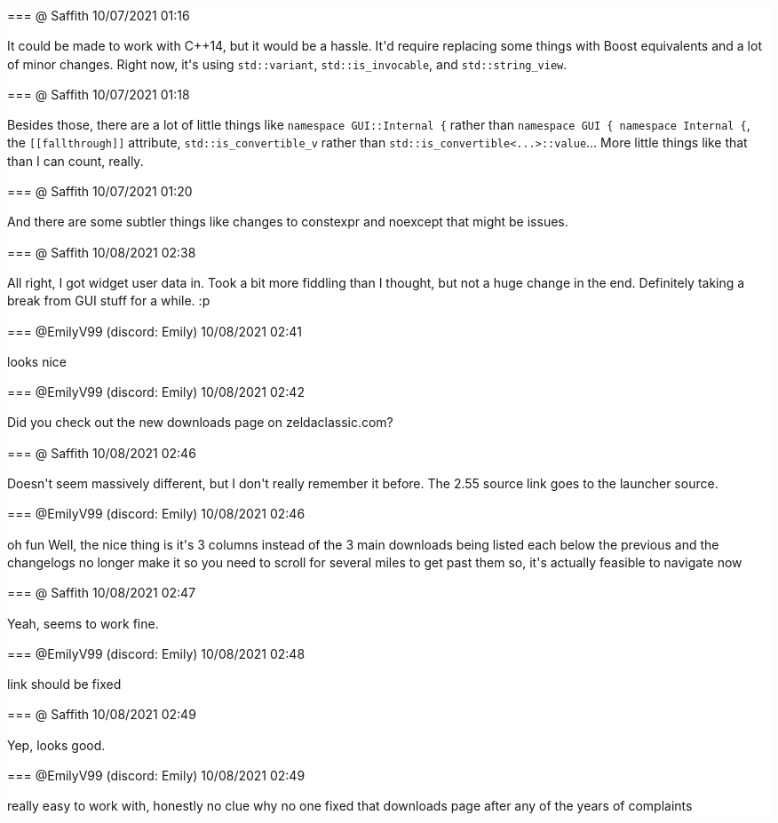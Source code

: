 === @ Saffith 10/07/2021 01:16

It could be made to work with C++14, but it would be a hassle. It'd require replacing some things with Boost equivalents and a lot of minor changes.
Right now, it's using `std::variant`, `std::is_invocable`, and `std::string_view`.

=== @ Saffith 10/07/2021 01:18

Besides those, there are a lot of little things like `namespace GUI::Internal {` rather than `namespace GUI { namespace Internal {`, the `[[fallthrough]]` attribute, `std::is_convertible_v` rather than `std::is_convertible<...>::value`...
More little things like that than I can count, really.

=== @ Saffith 10/07/2021 01:20

And there are some subtler things like changes to constexpr and noexcept that might be issues.

=== @ Saffith 10/08/2021 02:38

All right, I got widget user data in. Took a bit more fiddling than I thought, but not a huge change in the end.
Definitely taking a break from GUI stuff for a while. :p

=== @EmilyV99 (discord: Emily) 10/08/2021 02:41

looks nice

=== @EmilyV99 (discord: Emily) 10/08/2021 02:42

Did you check out the new downloads page on zeldaclassic.com?

=== @ Saffith 10/08/2021 02:46

Doesn't seem massively different, but I don't really remember it before.
The 2.55 source link goes to the launcher source.

=== @EmilyV99 (discord: Emily) 10/08/2021 02:46

oh fun
Well, the nice thing is
it's 3 columns
instead of the 3 main downloads being listed each below the previous
and the changelogs no longer make it so you need to scroll for several miles to get past them
so, it's actually feasible to navigate now

=== @ Saffith 10/08/2021 02:47

Yeah, seems to work fine.

=== @EmilyV99 (discord: Emily) 10/08/2021 02:48

link should be fixed

=== @ Saffith 10/08/2021 02:49

Yep, looks good.

=== @EmilyV99 (discord: Emily) 10/08/2021 02:49

really easy to work with, honestly
no clue why no one fixed that downloads page after any of the years of complaints
